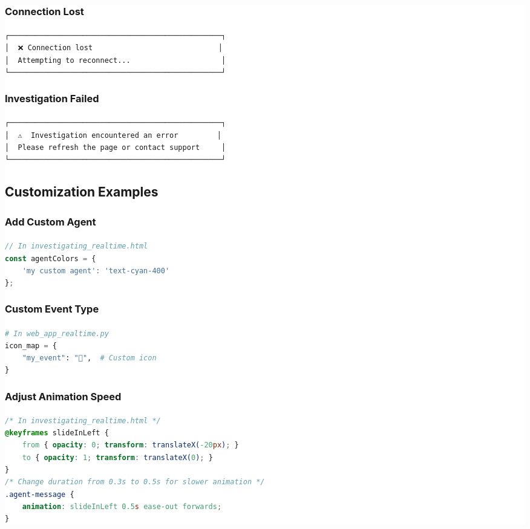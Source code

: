 ### Connection Lost
```
┌─────────────────────────────────────────────────┐
│  ❌ Connection lost                             │
│  Attempting to reconnect...                     │
└─────────────────────────────────────────────────┘
```

### Investigation Failed
```
┌─────────────────────────────────────────────────┐
│  ⚠️  Investigation encountered an error         │
│  Please refresh the page or contact support     │
└─────────────────────────────────────────────────┘
```

## Customization Examples

### Add Custom Agent
```javascript
// In investigating_realtime.html
const agentColors = {
    'my custom agent': 'text-cyan-400'
};
```

### Custom Event Type
```python
# In web_app_realtime.py
icon_map = {
    "my_event": "🎯",  # Custom icon
}
```

### Adjust Animation Speed
```css
/* In investigating_realtime.html */
@keyframes slideInLeft {
    from { opacity: 0; transform: translateX(-20px); }
    to { opacity: 1; transform: translateX(0); }
}
/* Change duration from 0.3s to 0.5s for slower animation */
.agent-message {
    animation: slideInLeft 0.5s ease-out forwards;
}
```
